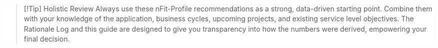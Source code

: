 
> [!Tip] Holistic Review
> Always use these nFit-Profile recommendations as a strong, data-driven starting point. Combine them with your knowledge of the application, business cycles, upcoming projects, and existing service level objectives. The Rationale Log and this guide are designed to give you transparency into how the numbers were derived, empowering your final decision.
